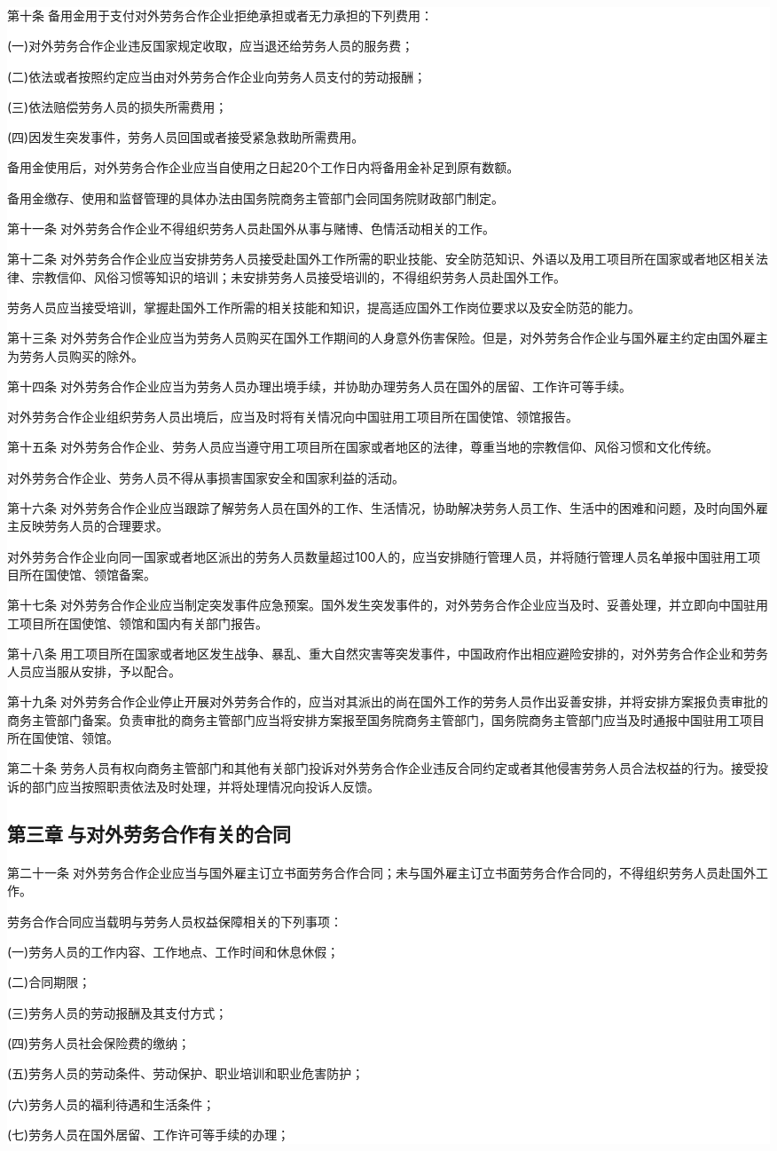 第十条 备用金用于支付对外劳务合作企业拒绝承担或者无力承担的下列费用：

(一)对外劳务合作企业违反国家规定收取，应当退还给劳务人员的服务费；

(二)依法或者按照约定应当由对外劳务合作企业向劳务人员支付的劳动报酬；

(三)依法赔偿劳务人员的损失所需费用；

(四)因发生突发事件，劳务人员回国或者接受紧急救助所需费用。

备用金使用后，对外劳务合作企业应当自使用之日起20个工作日内将备用金补足到原有数额。

备用金缴存、使用和监督管理的具体办法由国务院商务主管部门会同国务院财政部门制定。

第十一条 对外劳务合作企业不得组织劳务人员赴国外从事与赌博、色情活动相关的工作。

第十二条 对外劳务合作企业应当安排劳务人员接受赴国外工作所需的职业技能、安全防范知识、外语以及用工项目所在国家或者地区相关法律、宗教信仰、风俗习惯等知识的培训；未安排劳务人员接受培训的，不得组织劳务人员赴国外工作。

劳务人员应当接受培训，掌握赴国外工作所需的相关技能和知识，提高适应国外工作岗位要求以及安全防范的能力。

第十三条 对外劳务合作企业应当为劳务人员购买在国外工作期间的人身意外伤害保险。但是，对外劳务合作企业与国外雇主约定由国外雇主为劳务人员购买的除外。

第十四条 对外劳务合作企业应当为劳务人员办理出境手续，并协助办理劳务人员在国外的居留、工作许可等手续。

对外劳务合作企业组织劳务人员出境后，应当及时将有关情况向中国驻用工项目所在国使馆、领馆报告。

第十五条 对外劳务合作企业、劳务人员应当遵守用工项目所在国家或者地区的法律，尊重当地的宗教信仰、风俗习惯和文化传统。

对外劳务合作企业、劳务人员不得从事损害国家安全和国家利益的活动。

第十六条 对外劳务合作企业应当跟踪了解劳务人员在国外的工作、生活情况，协助解决劳务人员工作、生活中的困难和问题，及时向国外雇主反映劳务人员的合理要求。

对外劳务合作企业向同一国家或者地区派出的劳务人员数量超过100人的，应当安排随行管理人员，并将随行管理人员名单报中国驻用工项目所在国使馆、领馆备案。

第十七条 对外劳务合作企业应当制定突发事件应急预案。国外发生突发事件的，对外劳务合作企业应当及时、妥善处理，并立即向中国驻用工项目所在国使馆、领馆和国内有关部门报告。

第十八条 用工项目所在国家或者地区发生战争、暴乱、重大自然灾害等突发事件，中国政府作出相应避险安排的，对外劳务合作企业和劳务人员应当服从安排，予以配合。

第十九条 对外劳务合作企业停止开展对外劳务合作的，应当对其派出的尚在国外工作的劳务人员作出妥善安排，并将安排方案报负责审批的商务主管部门备案。负责审批的商务主管部门应当将安排方案报至国务院商务主管部门，国务院商务主管部门应当及时通报中国驻用工项目所在国使馆、领馆。

第二十条 劳务人员有权向商务主管部门和其他有关部门投诉对外劳务合作企业违反合同约定或者其他侵害劳务人员合法权益的行为。接受投诉的部门应当按照职责依法及时处理，并将处理情况向投诉人反馈。

## 第三章 与对外劳务合作有关的合同

第二十一条 对外劳务合作企业应当与国外雇主订立书面劳务合作合同；未与国外雇主订立书面劳务合作合同的，不得组织劳务人员赴国外工作。

劳务合作合同应当载明与劳务人员权益保障相关的下列事项：

(一)劳务人员的工作内容、工作地点、工作时间和休息休假；

(二)合同期限；

(三)劳务人员的劳动报酬及其支付方式；

(四)劳务人员社会保险费的缴纳；

(五)劳务人员的劳动条件、劳动保护、职业培训和职业危害防护；

(六)劳务人员的福利待遇和生活条件；

(七)劳务人员在国外居留、工作许可等手续的办理；
